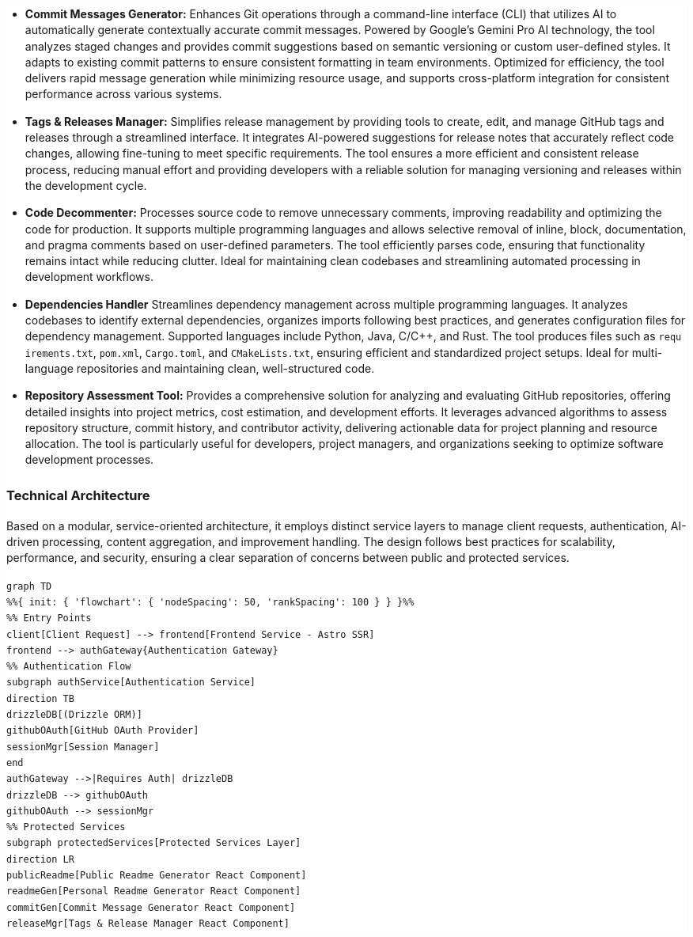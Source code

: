 - **Commit Messages Generator:** Enhances Git operations through a command-line interface (CLI) that utilizes AI to automatically generate contextually accurate commit messages. Powered by Google’s Gemini Pro AI technology, the tool analyzes staged changes and provides commit suggestions based on semantic versioning or custom user-defined styles. It adapts to existing commit patterns to ensure consistent formatting in team environments. Optimized for efficiency, the tool delivers rapid message generation while minimizing resource usage, and supports cross-platform integration for consistent performance across various systems.

- **Tags & Releases Manager:** Simplifies release management by providing tools to create, edit, and manage GitHub tags and releases through a streamlined interface. It integrates AI-powered suggestions for release notes that accurately reflect code changes, allowing fine-tuning to meet specific requirements. The tool ensures a more efficient and consistent release process, reducing manual effort and providing developers with a reliable solution for managing versioning and releases within the development cycle.

- **Code Decommenter:** Processes source code to remove unnecessary comments, improving readability and optimizing the code for production. It supports multiple programming languages and allows selective removal of inline, block, documentation, and pragma comments based on user-defined parameters. The tool efficiently parses code, ensuring that functionality remains intact while reducing clutter. Ideal for maintaining clean codebases and streamlining automated processing in development workflows.

- **Dependencies Handler** Streamlines dependency management across multiple programming languages. It analyzes codebases to identify external dependencies, organizes imports following best practices, and generates configuration files for dependency management. Supported languages include Python, Java, C/C++, and Rust. The tool produces files such as `requirements.txt`, `pom.xml`, `Cargo.toml`, and `CMakeLists.txt`, ensuring efficient and standardized project setups. Ideal for multi-language repositories and maintaining clean, well-structured code.

- **Repository Assessment Tool:** Provides a comprehensive solution for analyzing and evaluating GitHub repositories, offering detailed insights into project metrics, cost estimation, and development efforts. It leverages advanced algorithms to assess repository structure, commit history, and contributor activity, delivering actionable data for project planning and resource allocation. The tool is particularly useful for developers, project managers, and organizations seeking to optimize software development processes.

### Technical Architecture

Based on a modular, service-oriented architecture, it employs distinct service layers to manage client requests, authentication, AI-driven processing, content aggregation, and improvement handling. The design follows best practices for scalability, performance, and security, ensuring a clear separation of concerns between public and protected services.

```mermaid
graph TD
%%{ init: { 'flowchart': { 'nodeSpacing': 50, 'rankSpacing': 100 } } }%%
%% Entry Points
client[Client Request] --> frontend[Frontend Service - Astro SSR]
frontend --> authGateway{Authentication Gateway}
%% Authentication Flow
subgraph authService[Authentication Service]
direction TB
drizzleDB[(Drizzle ORM)]
githubOAuth[GitHub OAuth Provider]
sessionMgr[Session Manager]
end
authGateway -->|Requires Auth| drizzleDB
drizzleDB --> githubOAuth
githubOAuth --> sessionMgr
%% Protected Services
subgraph protectedServices[Protected Services Layer]
direction LR
publicReadme[Public Readme Generator React Component]
readmeGen[Personal Readme Generator React Component]
commitGen[Commit Message Generator React Component]
releaseMgr[Tags & Release Manager React Component]
```